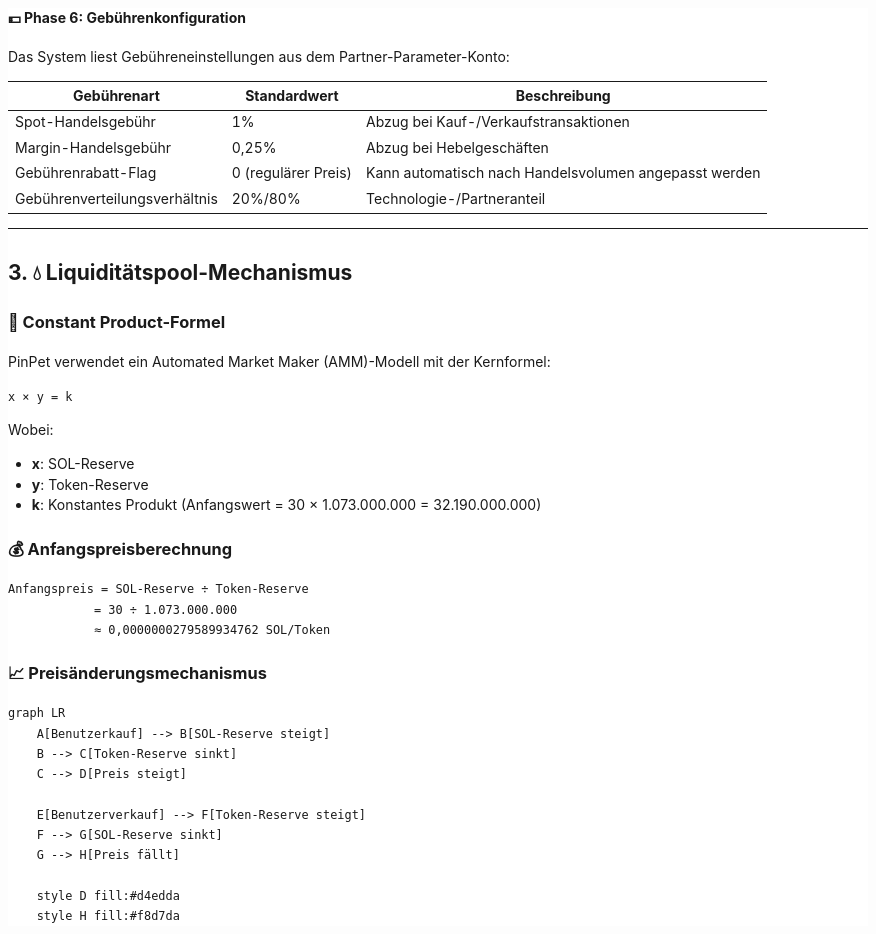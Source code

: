 #### 💵 Phase 6: Gebührenkonfiguration
Das System liest Gebühreneinstellungen aus dem Partner-Parameter-Konto:

| Gebührenart | Standardwert | Beschreibung |
|---------|--------|------|
| Spot-Handelsgebühr | 1% | Abzug bei Kauf-/Verkaufstransaktionen |
| Margin-Handelsgebühr | 0,25% | Abzug bei Hebelgeschäften |
| Gebührenrabatt-Flag | 0 (regulärer Preis) | Kann automatisch nach Handelsvolumen angepasst werden |
| Gebührenverteilungsverhältnis | 20%/80% | Technologie-/Partneranteil |

---

## 3. 💧 Liquiditätspool-Mechanismus

### 🔢 Constant Product-Formel

PinPet verwendet ein Automated Market Maker (AMM)-Modell mit der Kernformel:

```
x × y = k
```

Wobei:
- **x**: SOL-Reserve
- **y**: Token-Reserve
- **k**: Konstantes Produkt (Anfangswert = 30 × 1.073.000.000 = 32.190.000.000)

### 💰 Anfangspreisberechnung

```
Anfangspreis = SOL-Reserve ÷ Token-Reserve
            = 30 ÷ 1.073.000.000
            ≈ 0,0000000279589934762 SOL/Token
```

### 📈 Preisänderungsmechanismus

```mermaid
graph LR
    A[Benutzerkauf] --> B[SOL-Reserve steigt]
    B --> C[Token-Reserve sinkt]
    C --> D[Preis steigt]

    E[Benutzerverkauf] --> F[Token-Reserve steigt]
    F --> G[SOL-Reserve sinkt]
    G --> H[Preis fällt]

    style D fill:#d4edda
    style H fill:#f8d7da
```
